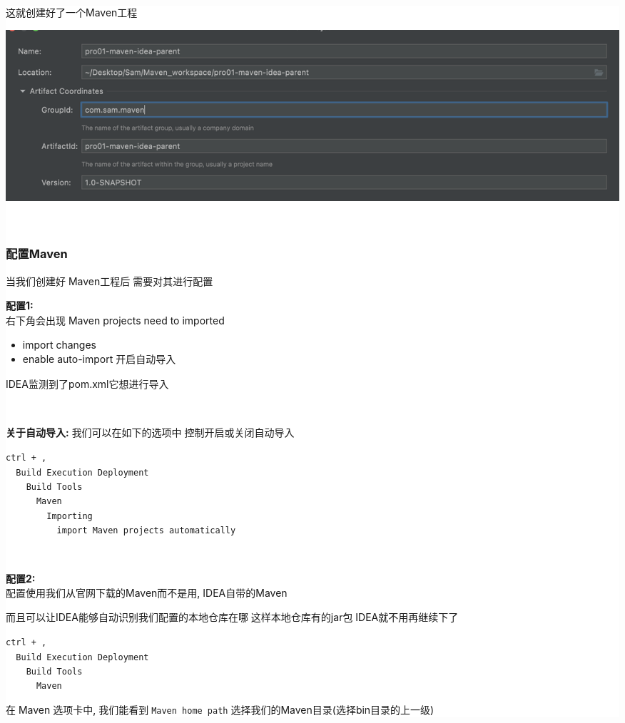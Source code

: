 这就创建好了一个Maven工程

![新创建Maven工程](./imgs/新创建Maven工程.png)

<br>

### 配置Maven
当我们创建好 Maven工程后 需要对其进行配置

**配置1:**  
右下角会出现 Maven projects need to imported  
  - import changes
  - enable auto-import 开启自动导入

IDEA监测到了pom.xml它想进行导入

<br>

**关于自动导入:**
我们可以在如下的选项中 控制开启或关闭自动导入
```
ctrl + ,
  Build Execution Deployment
    Build Tools
      Maven
        Importing
          import Maven projects automatically
```

<br>

**配置2:**  
配置使用我们从官网下载的Maven而不是用, IDEA自带的Maven

而且可以让IDEA能够自动识别我们配置的本地仓库在哪 这样本地仓库有的jar包 IDEA就不用再继续下了

```
ctrl + ,
  Build Execution Deployment
    Build Tools
      Maven
```

在 Maven 选项卡中, 我们能看到 ``Maven home path``  选择我们的Maven目录(选择bin目录的上一级)
